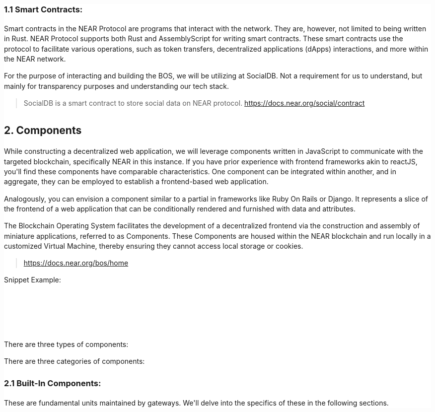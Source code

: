### 1.1 Smart Contracts:

Smart contracts in the NEAR Protocol are programs that interact with the network. They are, however, not limited to being written in Rust. NEAR Protocol supports both Rust and AssemblyScript for writing smart contracts. These smart contracts use the protocol to facilitate various operations, such as token transfers, decentralized applications (dApps) interactions, and more within the NEAR network.

For the purpose of interacting and building the BOS, we will be utilizing at SocialDB. Not a requirement for us to understand, but mainly for transparency purposes and understanding our tech stack.

> SocialDB is a smart contract to store social data on NEAR protocol.
https://docs.near.org/social/contract


## 2. Components

While constructing a decentralized web application, we will leverage components written in JavaScript to communicate with the targeted blockchain, specifically NEAR in this instance. If you have prior experience with frontend frameworks akin to reactJS, you'll find these components have comparable characteristics. One component can be integrated within another, and in aggregate, they can be employed to establish a frontend-based web application.

Analogously, you can envision a component similar to a partial in frameworks like Ruby On Rails or Django. It represents a slice of the frontend of a web application that can be conditionally rendered and furnished with data and attributes.

The Blockchain Operating System facilitates the development of a decentralized frontend via the construction and assembly of miniature applications, referred to as Components. These Components are housed within the NEAR blockchain and run locally in a customized Virtual Machine, thereby ensuring they cannot access local storage or cookies.

> https://docs.near.org/bos/home



Snippet Example:

```





```


There are three types of components:




There are three categories of components:

### 2.1 Built-In Components:
These are fundamental units maintained by gateways. We'll delve into the specifics of these in the following sections.
